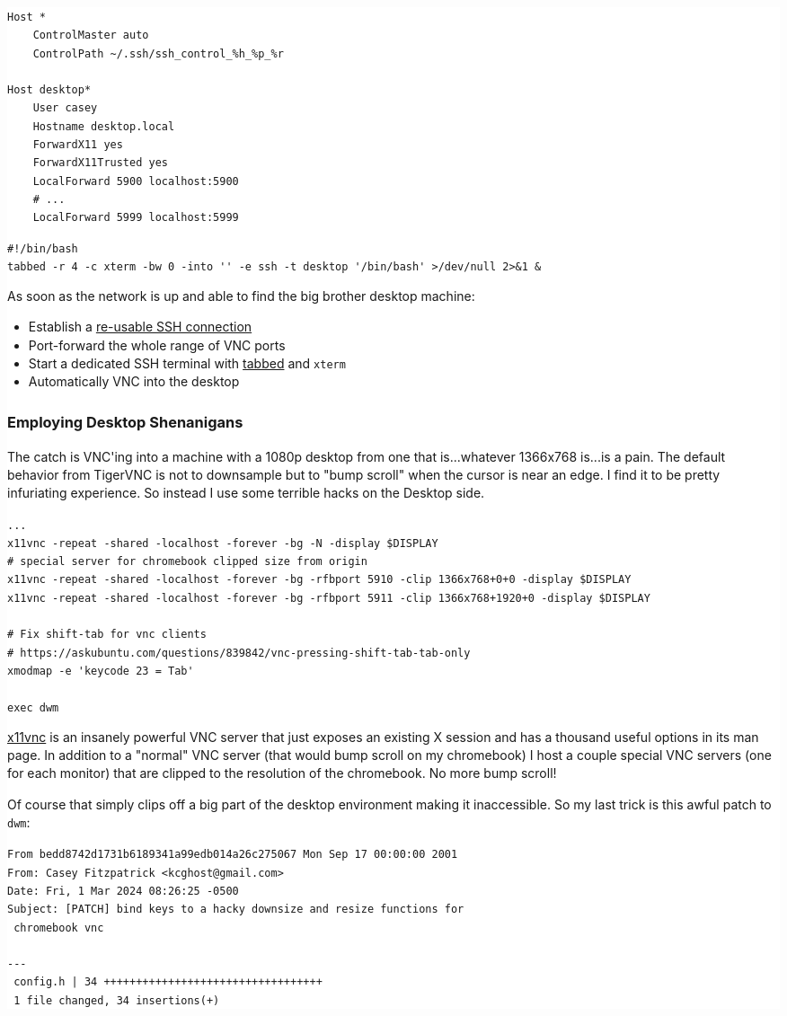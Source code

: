 ```{filename=~/.ssh/config}
Host *
    ControlMaster auto
    ControlPath ~/.ssh/ssh_control_%h_%p_%r

Host desktop*
	User casey
	Hostname desktop.local
	ForwardX11 yes
	ForwardX11Trusted yes
	LocalForward 5900 localhost:5900
	# ...
	LocalForward 5999 localhost:5999
```

```{filename=~/bin/rterm}
#!/bin/bash
tabbed -r 4 -c xterm -bw 0 -into '' -e ssh -t desktop '/bin/bash' >/dev/null 2>&1 &
```

As soon as the network is up and able to find the big brother desktop machine:

* Establish a [re-usable SSH connection](https://en.wikibooks.org/wiki/OpenSSH/Cookbook/Multiplexing)
* Port-forward the whole range of VNC ports
* Start a dedicated SSH terminal with [tabbed](https://tools.suckless.org/tabbed/) and `xterm`
* Automatically VNC into the desktop

### Employing Desktop Shenanigans
The catch is VNC'ing into a machine with a 1080p desktop from one that is...whatever 1366x768 is...is a pain. The default behavior from TigerVNC is not to downsample but to "bump scroll" when the cursor is near an edge. I find it to be pretty infuriating experience.
So instead I use some terrible hacks on the Desktop side.

```{filename=~/.xinitrc}
...
x11vnc -repeat -shared -localhost -forever -bg -N -display $DISPLAY
# special server for chromebook clipped size from origin
x11vnc -repeat -shared -localhost -forever -bg -rfbport 5910 -clip 1366x768+0+0 -display $DISPLAY
x11vnc -repeat -shared -localhost -forever -bg -rfbport 5911 -clip 1366x768+1920+0 -display $DISPLAY

# Fix shift-tab for vnc clients
# https://askubuntu.com/questions/839842/vnc-pressing-shift-tab-tab-only
xmodmap -e 'keycode 23 = Tab'

exec dwm
```

[x11vnc](https://linux.die.net/man/1/x11vnc) is an insanely powerful VNC server that just exposes an existing X session and has a thousand useful options in its man page. In addition to a "normal" VNC server (that would bump scroll on my chromebook) I host a couple special VNC servers (one for each monitor) that are clipped to the resolution of the chromebook. No more bump scroll!

Of course that simply clips off a big part of the desktop environment making it inaccessible. So my last trick is this awful patch to `dwm`:
```{filename=0001-bind-keys-to-a-hacky-downsize-and-resize-functions-f.patch}
From bedd8742d1731b6189341a99edb014a26c275067 Mon Sep 17 00:00:00 2001
From: Casey Fitzpatrick <kcghost@gmail.com>
Date: Fri, 1 Mar 2024 08:26:25 -0500
Subject: [PATCH] bind keys to a hacky downsize and resize functions for
 chromebook vnc

---
 config.h | 34 ++++++++++++++++++++++++++++++++++
 1 file changed, 34 insertions(+)

```